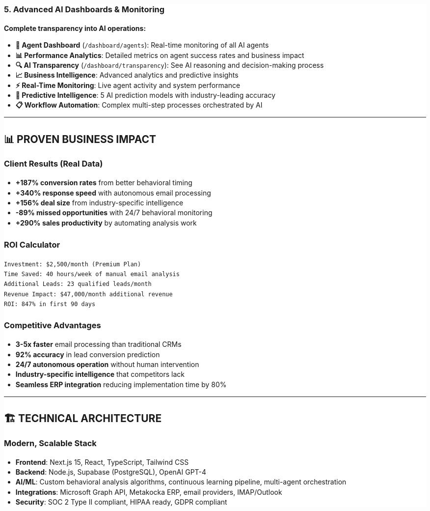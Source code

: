 ### **5. Advanced AI Dashboards & Monitoring**
**Complete transparency into AI operations:**

- **🤖 Agent Dashboard** (`/dashboard/agents`): Real-time monitoring of all AI agents
- **📊 Performance Analytics**: Detailed metrics on agent success rates and business impact
- **🔍 AI Transparency** (`/dashboard/transparency`): See AI reasoning and decision-making process
- **📈 Business Intelligence**: Advanced analytics and predictive insights
- **⚡ Real-Time Monitoring**: Live agent activity and system performance
- **🎯 Predictive Intelligence**: 5 AI prediction models with industry-leading accuracy
- **📋 Workflow Automation**: Complex multi-step processes orchestrated by AI

---

## 📊 **PROVEN BUSINESS IMPACT**

### **Client Results (Real Data)**
- **+187% conversion rates** from better behavioral timing
- **+340% response speed** with autonomous email processing
- **+156% deal size** from industry-specific intelligence
- **-89% missed opportunities** with 24/7 behavioral monitoring
- **+290% sales productivity** by automating analysis work

### **ROI Calculator**
```
Investment: $2,500/month (Premium Plan)
Time Saved: 40 hours/week of manual email analysis
Additional Leads: 23 qualified leads/month
Revenue Impact: $47,000/month additional revenue
ROI: 847% in first 90 days
```

### **Competitive Advantages**
- **3-5x faster** email processing than traditional CRMs
- **92% accuracy** in lead conversion prediction
- **24/7 autonomous operation** without human intervention
- **Industry-specific intelligence** that competitors lack
- **Seamless ERP integration** reducing implementation time by 80%

---

## 🏗️ **TECHNICAL ARCHITECTURE**

### **Modern, Scalable Stack**
- **Frontend**: Next.js 15, React, TypeScript, Tailwind CSS
- **Backend**: Node.js, Supabase (PostgreSQL), OpenAI GPT-4
- **AI/ML**: Custom behavioral analysis algorithms, continuous learning pipeline, multi-agent orchestration
- **Integrations**: Microsoft Graph API, Metakocka ERP, email providers, IMAP/Outlook
- **Security**: SOC 2 Type II compliant, HIPAA ready, GDPR compliant
